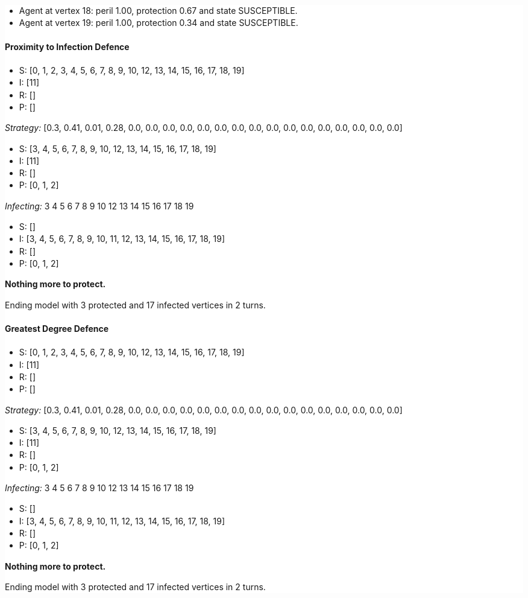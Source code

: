 * Agent at vertex 18: peril 1.00, protection 0.67 and state SUSCEPTIBLE.
* Agent at vertex 19: peril 1.00, protection 0.34 and state SUSCEPTIBLE.
#### Proximity to Infection Defence

 * S: [0, 1, 2, 3, 4, 5, 6, 7, 8, 9, 10, 12, 13, 14, 15, 16, 17, 18, 19]
 * I: [11]
 * R: []
 * P: []

_Strategy:_ [0.3, 0.41, 0.01, 0.28, 0.0, 0.0, 0.0, 0.0, 0.0, 0.0, 0.0, 0.0, 0.0, 0.0, 0.0, 0.0, 0.0, 0.0, 0.0, 0.0]

 * S: [3, 4, 5, 6, 7, 8, 9, 10, 12, 13, 14, 15, 16, 17, 18, 19]
 * I: [11]
 * R: []
 * P: [0, 1, 2]

_Infecting:_ 3 4 5 6 7 8 9 10 12 13 14 15 16 17 18 19 


 * S: []
 * I: [3, 4, 5, 6, 7, 8, 9, 10, 11, 12, 13, 14, 15, 16, 17, 18, 19]
 * R: []
 * P: [0, 1, 2]

__Nothing more to protect.__

Ending model with 3 protected and 17 infected vertices in 2 turns.



#### Greatest Degree Defence

 * S: [0, 1, 2, 3, 4, 5, 6, 7, 8, 9, 10, 12, 13, 14, 15, 16, 17, 18, 19]
 * I: [11]
 * R: []
 * P: []

_Strategy:_ [0.3, 0.41, 0.01, 0.28, 0.0, 0.0, 0.0, 0.0, 0.0, 0.0, 0.0, 0.0, 0.0, 0.0, 0.0, 0.0, 0.0, 0.0, 0.0, 0.0]

 * S: [3, 4, 5, 6, 7, 8, 9, 10, 12, 13, 14, 15, 16, 17, 18, 19]
 * I: [11]
 * R: []
 * P: [0, 1, 2]

_Infecting:_ 3 4 5 6 7 8 9 10 12 13 14 15 16 17 18 19 


 * S: []
 * I: [3, 4, 5, 6, 7, 8, 9, 10, 11, 12, 13, 14, 15, 16, 17, 18, 19]
 * R: []
 * P: [0, 1, 2]

__Nothing more to protect.__

Ending model with 3 protected and 17 infected vertices in 2 turns.


